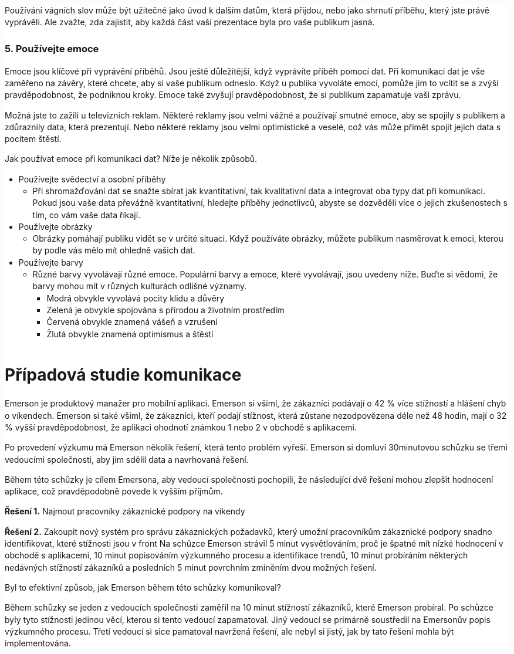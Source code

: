 Používání vágních slov může být užitečné jako úvod k dalším datům, která přijdou, nebo jako shrnutí příběhu, který jste právě vyprávěli. Ale zvažte, zda zajistit, aby každá část vaší prezentace byla pro vaše publikum jasná.

### 5. Používejte emoce
Emoce jsou klíčové při vyprávění příběhů. Jsou ještě důležitější, když vyprávíte příběh pomocí dat. Při komunikaci dat je vše zaměřeno na závěry, které chcete, aby si vaše publikum odneslo. Když u publika vyvoláte emoci, pomůže jim to vcítit se a zvýší pravděpodobnost, že podniknou kroky. Emoce také zvyšují pravděpodobnost, že si publikum zapamatuje vaši zprávu.

Možná jste to zažili u televizních reklam. Některé reklamy jsou velmi vážné a používají smutné emoce, aby se spojily s publikem a zdůraznily data, která prezentují. Nebo některé reklamy jsou velmi optimistické a veselé, což vás může přimět spojit jejich data s pocitem štěstí.

Jak používat emoce při komunikaci dat? Níže je několik způsobů.

- Používejte svědectví a osobní příběhy
  - Při shromažďování dat se snažte sbírat jak kvantitativní, tak kvalitativní data a integrovat oba typy dat při komunikaci. Pokud jsou vaše data převážně kvantitativní, hledejte příběhy jednotlivců, abyste se dozvěděli více o jejich zkušenostech s tím, co vám vaše data říkají.
- Používejte obrázky
  - Obrázky pomáhají publiku vidět se v určité situaci. Když používáte obrázky, můžete publikum nasměrovat k emoci, kterou by podle vás mělo mít ohledně vašich dat.
- Používejte barvy
  - Různé barvy vyvolávají různé emoce. Populární barvy a emoce, které vyvolávají, jsou uvedeny níže. Buďte si vědomi, že barvy mohou mít v různých kulturách odlišné významy.
    - Modrá obvykle vyvolává pocity klidu a důvěry
    - Zelená je obvykle spojována s přírodou a životním prostředím
    - Červená obvykle znamená vášeň a vzrušení
    - Žlutá obvykle znamená optimismus a štěstí

# Případová studie komunikace
Emerson je produktový manažer pro mobilní aplikaci. Emerson si všiml, že zákazníci podávají o 42 % více stížností a hlášení chyb o víkendech. Emerson si také všiml, že zákazníci, kteří podají stížnost, která zůstane nezodpovězena déle než 48 hodin, mají o 32 % vyšší pravděpodobnost, že aplikaci ohodnotí známkou 1 nebo 2 v obchodě s aplikacemi.

Po provedení výzkumu má Emerson několik řešení, která tento problém vyřeší. Emerson si domluví 30minutovou schůzku se třemi vedoucími společnosti, aby jim sdělil data a navrhovaná řešení.

Během této schůzky je cílem Emersona, aby vedoucí společnosti pochopili, že následující dvě řešení mohou zlepšit hodnocení aplikace, což pravděpodobně povede k vyšším příjmům.

**Řešení 1.** Najmout pracovníky zákaznické podpory na víkendy

**Řešení 2.** Zakoupit nový systém pro správu zákaznických požadavků, který umožní pracovníkům zákaznické podpory snadno identifikovat, které stížnosti jsou v front
Na schůzce Emerson strávil 5 minut vysvětlováním, proč je špatné mít nízké hodnocení v obchodě s aplikacemi, 10 minut popisováním výzkumného procesu a identifikace trendů, 10 minut probíráním některých nedávných stížností zákazníků a posledních 5 minut povrchním zmíněním dvou možných řešení.

Byl to efektivní způsob, jak Emerson během této schůzky komunikoval?

Během schůzky se jeden z vedoucích společnosti zaměřil na 10 minut stížností zákazníků, které Emerson probíral. Po schůzce byly tyto stížnosti jedinou věcí, kterou si tento vedoucí zapamatoval. Jiný vedoucí se primárně soustředil na Emersonův popis výzkumného procesu. Třetí vedoucí si sice pamatoval navržená řešení, ale nebyl si jistý, jak by tato řešení mohla být implementována.
